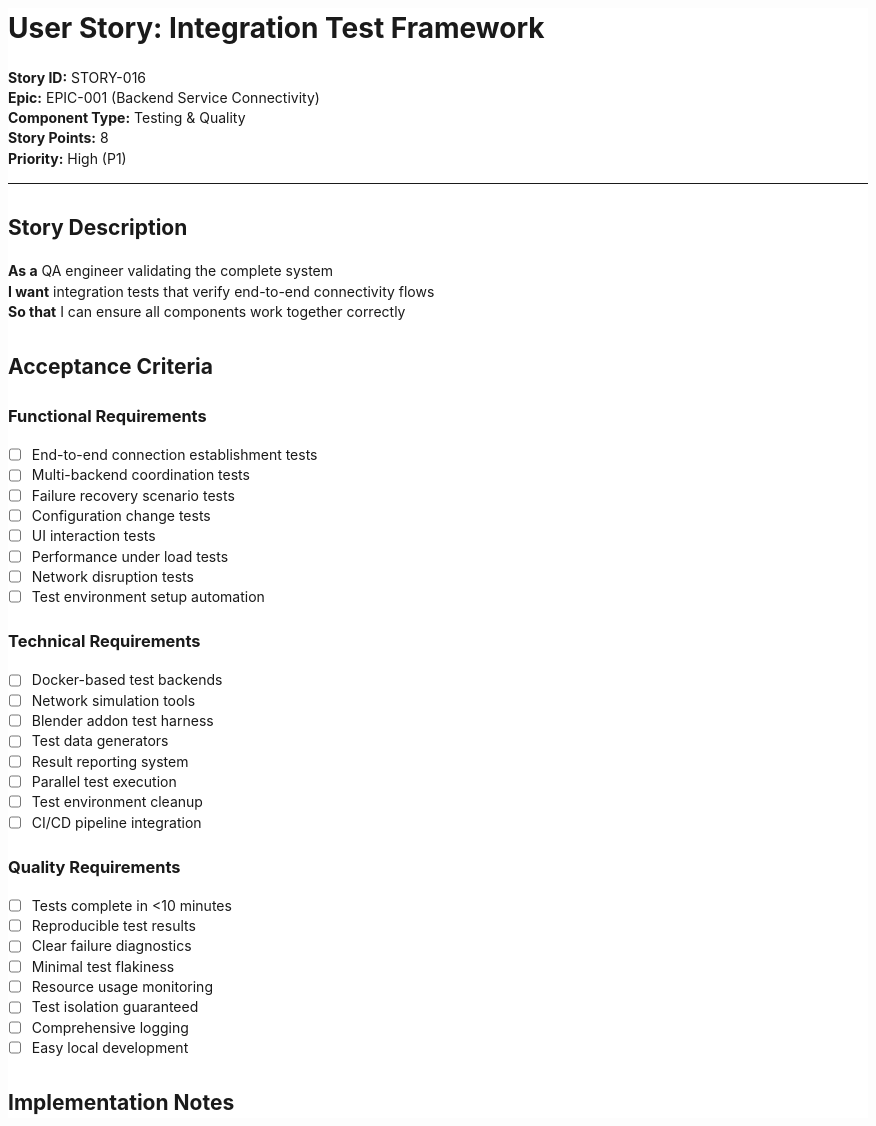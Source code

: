 # User Story: Integration Test Framework

**Story ID:** STORY-016  
**Epic:** EPIC-001 (Backend Service Connectivity)  
**Component Type:** Testing & Quality  
**Story Points:** 8  
**Priority:** High (P1)  

---

## Story Description

**As a** QA engineer validating the complete system  
**I want** integration tests that verify end-to-end connectivity flows  
**So that** I can ensure all components work together correctly  

## Acceptance Criteria

### Functional Requirements
- [ ] End-to-end connection establishment tests
- [ ] Multi-backend coordination tests
- [ ] Failure recovery scenario tests
- [ ] Configuration change tests
- [ ] UI interaction tests
- [ ] Performance under load tests
- [ ] Network disruption tests
- [ ] Test environment setup automation

### Technical Requirements
- [ ] Docker-based test backends
- [ ] Network simulation tools
- [ ] Blender addon test harness
- [ ] Test data generators
- [ ] Result reporting system
- [ ] Parallel test execution
- [ ] Test environment cleanup
- [ ] CI/CD pipeline integration

### Quality Requirements
- [ ] Tests complete in <10 minutes
- [ ] Reproducible test results
- [ ] Clear failure diagnostics
- [ ] Minimal test flakiness
- [ ] Resource usage monitoring
- [ ] Test isolation guaranteed
- [ ] Comprehensive logging
- [ ] Easy local development

## Implementation Notes
